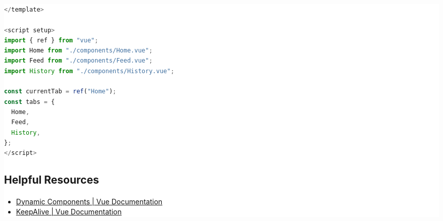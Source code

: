 ```javascript
</template>

<script setup>
import { ref } from "vue";
import Home from "./components/Home.vue";
import Feed from "./components/Feed.vue";
import History from "./components/History.vue";

const currentTab = ref("Home");
const tabs = {
  Home,
  Feed,
  History,
};
</script>
```

## Helpful Resources

*   [Dynamic Components | Vue Documentation](https://vuejs.org/guide/essentials/component-basics.html#dynamic-components)
*   [KeepAlive | Vue Documentation](https://vuejs.org/guide/built-ins/keep-alive.html)